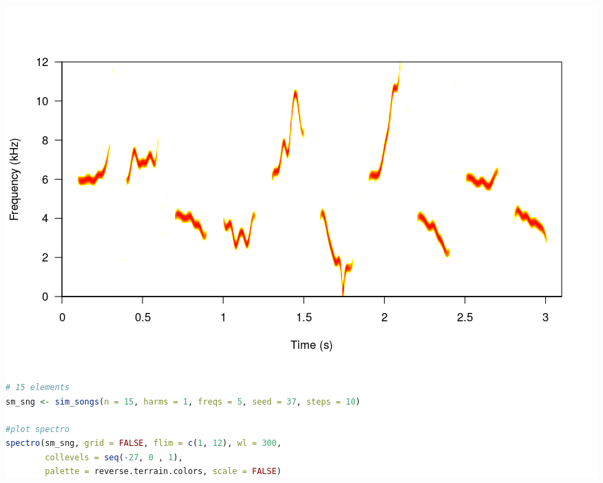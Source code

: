 ![plot sim song 2](./img/sim_song_4-1.png)

```r
# 15 elements
sm_sng <- sim_songs(n = 15, harms = 1, freqs = 5, seed = 37, steps = 10)

#plot spectro
spectro(sm_sng, grid = FALSE, flim = c(1, 12), wl = 300, 
        collevels = seq(-27, 0 , 1), 
        palette = reverse.terrain.colors, scale = FALSE)
```
